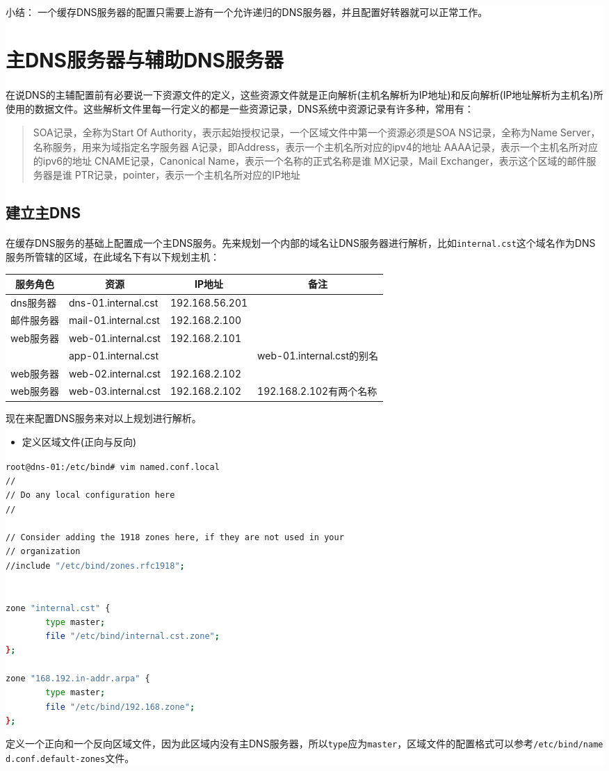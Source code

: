 小结： 一个缓存DNS服务器的配置只需要上游有一个允许递归的DNS服务器，并且配置好转器就可以正常工作。


# 主DNS服务器与辅助DNS服务器

在说DNS的主辅配置前有必要说一下资源文件的定义，这些资源文件就是正向解析(主机名解析为IP地址)和反向解析(IP地址解析为主机名)所使用的数据文件。这些解析文件里每一行定义的都是一些资源记录，DNS系统中资源记录有许多种，常用有：
>SOA记录，全称为Start Of Authority，表示起始授权记录，一个区域文件中第一个资源必须是SOA
NS记录，全称为Name Server，名称服务，用来为域指定名字服务器
A记录，即Address，表示一个主机名所对应的ipv4的地址
AAAA记录，表示一个主机名所对应的ipv6的地址
CNAME记录，Canonical Name，表示一个名称的正式名称是谁
MX记录，Mail Exchanger，表示这个区域的邮件服务器是谁
PTR记录，pointer，表示一个主机名所对应的IP地址

## 建立主DNS

在缓存DNS服务的基础上配置成一个主DNS服务。先来规划一个内部的域名让DNS服务器进行解析，比如`internal.cst`这个域名作为DNS服务所管辖的区域，在此域名下有以下规划主机：

|服务角色                            |资源                                          |IP地址                                        |        备注        |
|----------------------------------|----------------------------------------------|---------------------------------------------|--------------------|
|dns服务器                        |dns-01.internal.cst                            |192.168.56.201                                |                    |
|邮件服务器                       |mail-01.internal.cst                             |192.168.2.100                                |                    |
|web服务器                        |web-01.internal.cst                             |192.168.2.101                                 |                    |
|                               |app-01.internal.cst                              |                                               |  web-01.internal.cst的别名|
|web服务器                        |web-02.internal.cst                             |192.168.2.102                                 |                      |
|web服务器                        |web-03.internal.cst                             |192.168.2.102                                  |192.168.2.102有两个名称|



现在来配置DNS服务来对以上规划进行解析。

- 定义区域文件(正向与反向)

```sh
root@dns-01:/etc/bind# vim named.conf.local
//
// Do any local configuration here
//

// Consider adding the 1918 zones here, if they are not used in your
// organization
//include "/etc/bind/zones.rfc1918";


zone "internal.cst" {
        type master;
        file "/etc/bind/internal.cst.zone";
};

zone "168.192.in-addr.arpa" {
        type master;
        file "/etc/bind/192.168.zone";
};
```
定义一个正向和一个反向区域文件，因为此区域内没有主DNS服务器，所以`type`应为`master`，区域文件的配置格式可以参考`/etc/bind/named.conf.default-zones`文件。
